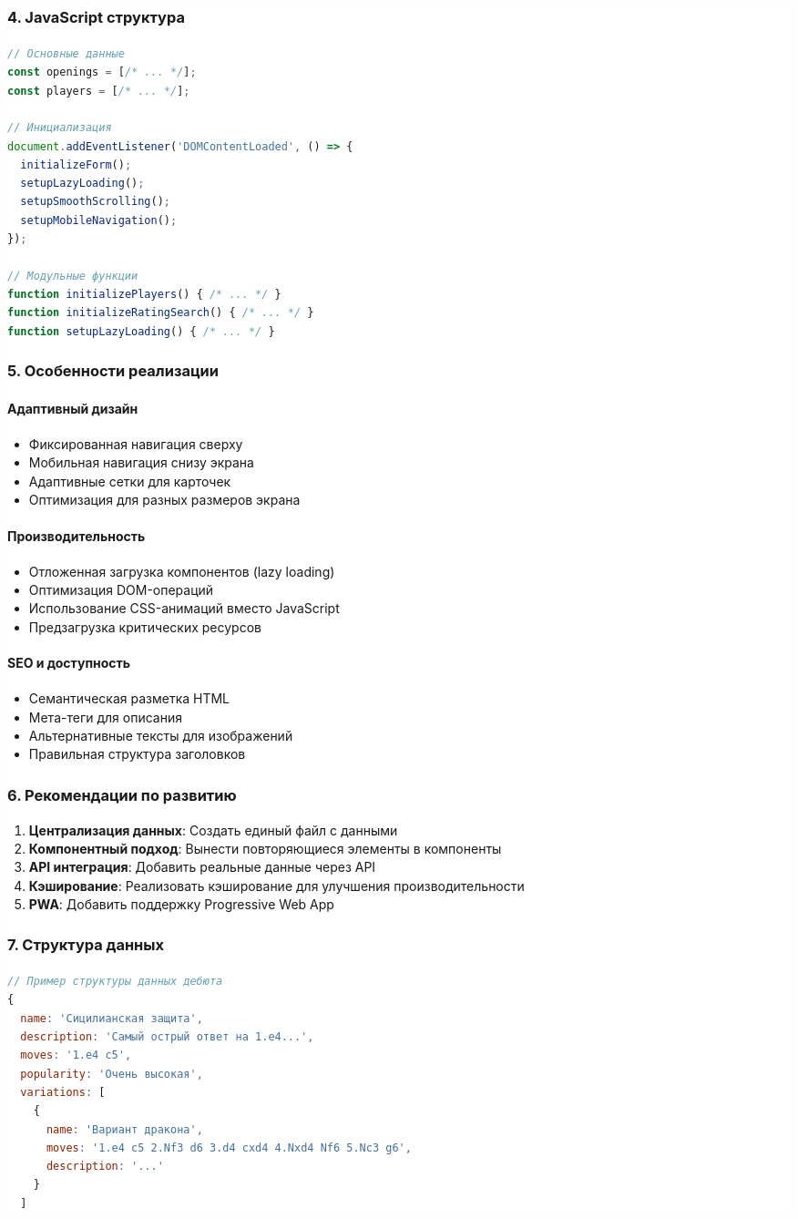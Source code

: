 ### 4. JavaScript структура
```javascript
// Основные данные
const openings = [/* ... */];
const players = [/* ... */];

// Инициализация
document.addEventListener('DOMContentLoaded', () => {
  initializeForm();
  setupLazyLoading();
  setupSmoothScrolling();
  setupMobileNavigation();
});

// Модульные функции
function initializePlayers() { /* ... */ }
function initializeRatingSearch() { /* ... */ }
function setupLazyLoading() { /* ... */ }
```

### 5. Особенности реализации

#### Адаптивный дизайн
- Фиксированная навигация сверху
- Мобильная навигация снизу экрана
- Адаптивные сетки для карточек
- Оптимизация для разных размеров экрана

#### Производительность
- Отложенная загрузка компонентов (lazy loading)
- Оптимизация DOM-операций
- Использование CSS-анимаций вместо JavaScript
- Предзагрузка критических ресурсов

#### SEO и доступность
- Семантическая разметка HTML
- Мета-теги для описания
- Альтернативные тексты для изображений
- Правильная структура заголовков

### 6. Рекомендации по развитию

1. **Централизация данных**: Создать единый файл с данными
2. **Компонентный подход**: Вынести повторяющиеся элементы в компоненты
3. **API интеграция**: Добавить реальные данные через API
4. **Кэширование**: Реализовать кэширование для улучшения производительности
5. **PWA**: Добавить поддержку Progressive Web App

### 7. Структура данных

```javascript
// Пример структуры данных дебюта
{
  name: 'Сицилианская защита',
  description: 'Самый острый ответ на 1.e4...',
  moves: '1.e4 c5',
  popularity: 'Очень высокая',
  variations: [
    {
      name: 'Вариант дракона',
      moves: '1.e4 c5 2.Nf3 d6 3.d4 cxd4 4.Nxd4 Nf6 5.Nc3 g6',
      description: '...'
    }
  ]
```